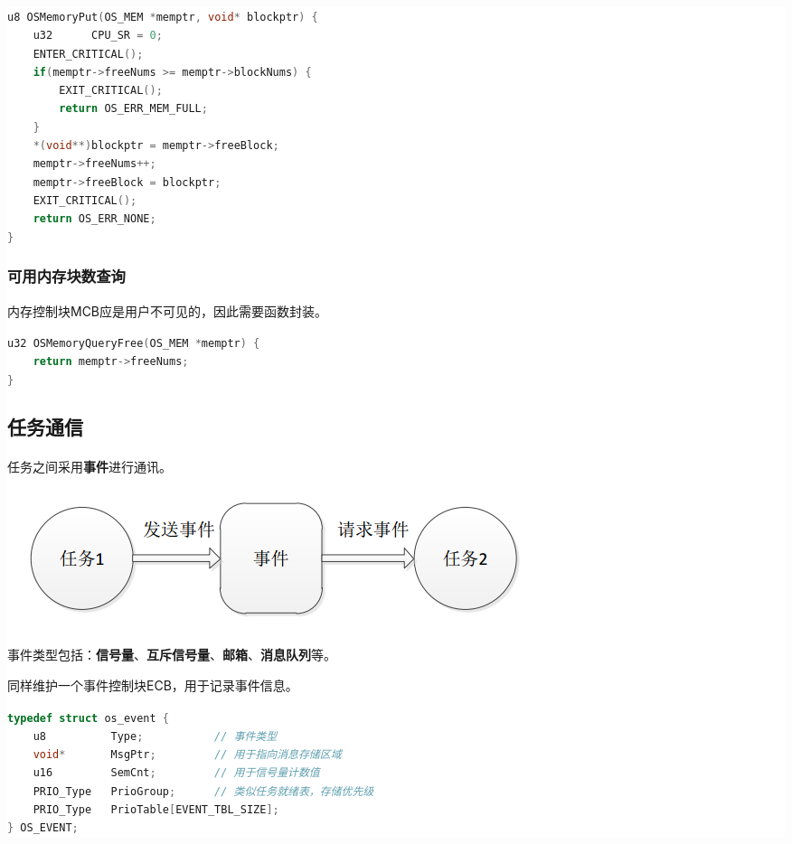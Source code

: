 ```c
u8 OSMemoryPut(OS_MEM *memptr, void* blockptr) {
    u32		 CPU_SR = 0;
	ENTER_CRITICAL();
	if(memptr->freeNums >= memptr->blockNums) {
		EXIT_CRITICAL();
		return OS_ERR_MEM_FULL;
	}
	*(void**)blockptr = memptr->freeBlock;
	memptr->freeNums++;
	memptr->freeBlock = blockptr;
	EXIT_CRITICAL();
	return OS_ERR_NONE;
}
```



### 可用内存块数查询

内存控制块MCB应是用户不可见的，因此需要函数封装。

```c
u32 OSMemoryQueryFree(OS_MEM *memptr) {
	return memptr->freeNums;
}
```



## 任务通信

任务之间采用**事件**进行通讯。

![image-20230916140202754](基于STM32F103的实时操作系统/image-20230916140202754.png)

事件类型包括：**信号量**、**互斥信号量**、**邮箱**、**消息队列**等。

同样维护一个事件控制块ECB，用于记录事件信息。

```c
typedef struct os_event {
    u8    		Type;			// 事件类型
    void* 		MsgPtr;			// 用于指向消息存储区域
    u16   		SemCnt; 		// 用于信号量计数值
    PRIO_Type  	PrioGroup;		// 类似任务就绪表，存储优先级
    PRIO_Type  	PrioTable[EVENT_TBL_SIZE];
} OS_EVENT;
```
